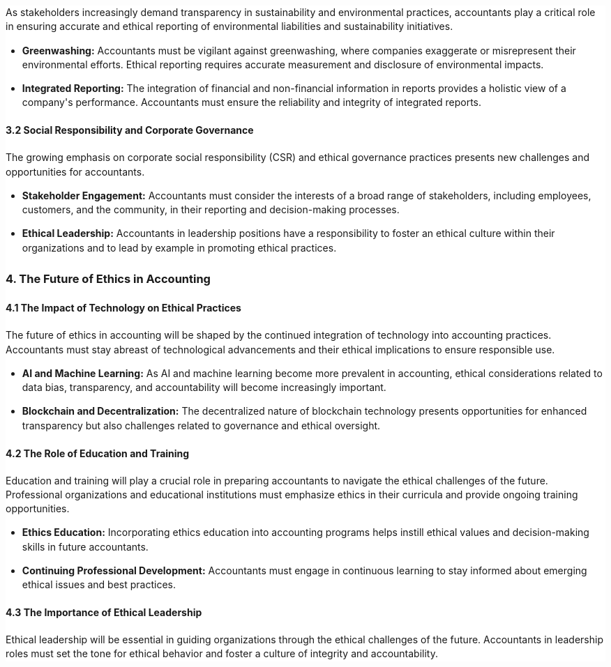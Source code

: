 As stakeholders increasingly demand transparency in sustainability and environmental practices, accountants play a critical role in ensuring accurate and ethical reporting of environmental liabilities and sustainability initiatives.

- **Greenwashing:** Accountants must be vigilant against greenwashing, where companies exaggerate or misrepresent their environmental efforts. Ethical reporting requires accurate measurement and disclosure of environmental impacts.

- **Integrated Reporting:** The integration of financial and non-financial information in reports provides a holistic view of a company's performance. Accountants must ensure the reliability and integrity of integrated reports.

#### 3.2 Social Responsibility and Corporate Governance

The growing emphasis on corporate social responsibility (CSR) and ethical governance practices presents new challenges and opportunities for accountants.

- **Stakeholder Engagement:** Accountants must consider the interests of a broad range of stakeholders, including employees, customers, and the community, in their reporting and decision-making processes.

- **Ethical Leadership:** Accountants in leadership positions have a responsibility to foster an ethical culture within their organizations and to lead by example in promoting ethical practices.

### 4. The Future of Ethics in Accounting

#### 4.1 The Impact of Technology on Ethical Practices

The future of ethics in accounting will be shaped by the continued integration of technology into accounting practices. Accountants must stay abreast of technological advancements and their ethical implications to ensure responsible use.

- **AI and Machine Learning:** As AI and machine learning become more prevalent in accounting, ethical considerations related to data bias, transparency, and accountability will become increasingly important.

- **Blockchain and Decentralization:** The decentralized nature of blockchain technology presents opportunities for enhanced transparency but also challenges related to governance and ethical oversight.

#### 4.2 The Role of Education and Training

Education and training will play a crucial role in preparing accountants to navigate the ethical challenges of the future. Professional organizations and educational institutions must emphasize ethics in their curricula and provide ongoing training opportunities.

- **Ethics Education:** Incorporating ethics education into accounting programs helps instill ethical values and decision-making skills in future accountants.

- **Continuing Professional Development:** Accountants must engage in continuous learning to stay informed about emerging ethical issues and best practices.

#### 4.3 The Importance of Ethical Leadership

Ethical leadership will be essential in guiding organizations through the ethical challenges of the future. Accountants in leadership roles must set the tone for ethical behavior and foster a culture of integrity and accountability.
